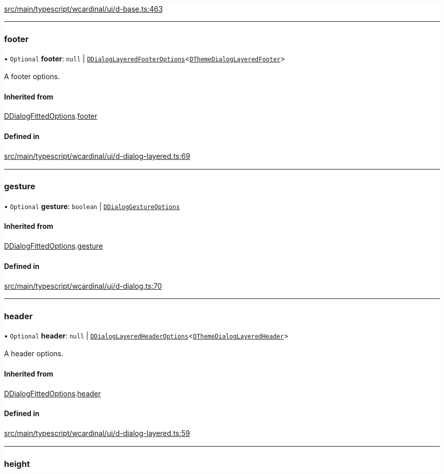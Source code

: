 [src/main/typescript/wcardinal/ui/d-base.ts:463](https://github.com/winter-cardinal/winter-cardinal-ui/blob/v0.199.0/src/main/typescript/wcardinal/ui/d-base.ts#L463)

___

### footer

• `Optional` **footer**: ``null`` \| [`DDialogLayeredFooterOptions`](DDialogLayeredFooterOptions.md)<[`DThemeDialogLayeredFooter`](DThemeDialogLayeredFooter.md)\>

A footer options.

#### Inherited from

[DDialogFittedOptions](DDialogFittedOptions.md).[footer](DDialogFittedOptions.md#footer)

#### Defined in

[src/main/typescript/wcardinal/ui/d-dialog-layered.ts:69](https://github.com/winter-cardinal/winter-cardinal-ui/blob/v0.199.0/src/main/typescript/wcardinal/ui/d-dialog-layered.ts#L69)

___

### gesture

• `Optional` **gesture**: `boolean` \| [`DDialogGestureOptions`](DDialogGestureOptions.md)

#### Inherited from

[DDialogFittedOptions](DDialogFittedOptions.md).[gesture](DDialogFittedOptions.md#gesture)

#### Defined in

[src/main/typescript/wcardinal/ui/d-dialog.ts:70](https://github.com/winter-cardinal/winter-cardinal-ui/blob/v0.199.0/src/main/typescript/wcardinal/ui/d-dialog.ts#L70)

___

### header

• `Optional` **header**: ``null`` \| [`DDialogLayeredHeaderOptions`](DDialogLayeredHeaderOptions.md)<[`DThemeDialogLayeredHeader`](DThemeDialogLayeredHeader.md)\>

A header options.

#### Inherited from

[DDialogFittedOptions](DDialogFittedOptions.md).[header](DDialogFittedOptions.md#header)

#### Defined in

[src/main/typescript/wcardinal/ui/d-dialog-layered.ts:59](https://github.com/winter-cardinal/winter-cardinal-ui/blob/v0.199.0/src/main/typescript/wcardinal/ui/d-dialog-layered.ts#L59)

___

### height
